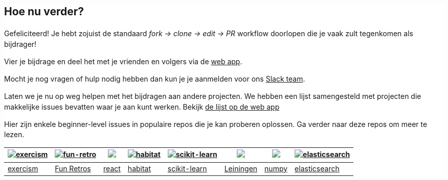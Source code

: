 ## Hoe nu verder?

Gefeliciteerd! Je hebt zojuist de standaard _fork -> clone -> edit -> PR_ workflow doorlopen die je vaak zult tegenkomen als bijdrager!

Vier je bijdrage en deel het met je vrienden en volgers via de [web app](https://roshanjossey.github.io/first-contributions/#social-share).

Mocht je nog vragen of hulp nodig hebben dan kun je je aanmelden voor ons [Slack team](https://join.slack.com/t/firstcontributors/shared_invite/enQtMzE1MTYwNzI3ODQ0LTZiMDA2OGI2NTYyNjM1MTFiNTc4YTRhZTg4OWZjMzA0ZWZmY2UxYzVkMzI1ZmVmOWI4ODdkZWQwNTM2NDVmNjY).

Laten we je nu op weg helpen met het bijdragen aan andere projecten. We hebben een lijst samengesteld met projecten die makkelijke issues bevatten waar je aan kunt werken. Bekijk [de lijst op de web app](https://roshanjossey.github.io/first-contributions/#project-list)

Hier zijn enkele beginner-level issues in populaire repos die je kan proberen oplossen. Ga verder naar deze repos om meer te lezen.

| [![exercism](https://avatars2.githubusercontent.com/u/5624255?v=3&s=100)](https://github.com/exercism/exercism.io/issues?q=is%3Aopen+is%3Aissue+label%3A%22good+first+patch%22) | [![fun-retro](https://avatars3.githubusercontent.com/u/15913975?v=3&s=100)](https://github.com/funretro/distributed/issues?q=is%3Aopen+is%3Aissue+label%3Abeginner-friendly)                                                    | [<img width="100" src="https://cdn.worldvectorlogo.com/logos/react.svg">](https://github.com/facebook/react/issues?q=is%3Aopen+is%3Aissue+label%3A%22good+first+bug%22)                       | [![habitat](https://avatars1.githubusercontent.com/u/18171698?v=3&s=100)](https://github.com/habitat-sh/habitat/issues?q=is%3Aopen+is%3Aissue+label%3AEasy)         | [![scikit-learn](https://avatars0.githubusercontent.com/u/365630?v=3&s=100)](https://github.com/scikit-learn/scikit-learn/issues?q=is%3Aopen+is%3Aissue+label%3AEasy)      | [<img width="100" src="https://camo.githubusercontent.com/0f302c808c8457f6460913e33aed3478124612c2/687474703a2f2f6c65696e696e67656e2e6f72672f696d672f6c65696e696e67656e2e6a7067">](https://github.com/technomancy/leiningen/issues?q=is%3Aopen+is%3Aissue+label%3ANewbie) | [<img width="100" src="https://images.plot.ly/plotly-documentation/thumbnail/numpy-logo.jpg">](https://github.com/numpy/numpy/issues?q=is%3Aopen+is%3Aissue+label%3A%22Easy+Fix%22)          | [![elasticsearch](https://avatars2.githubusercontent.com/u/6764390?v=3&s=100)](https://github.com/elastic/elasticsearch/issues?q=is%3Aopen+is%3Aissue+label%3A%22low+hanging+fruit%22) |
| ------------------------------------------------------------------------------------------------------------------------------------------------------------------------------- | ------------------------------------------------------------------------------------------------------------------------------------------------------------------------------------------------------------------------------- | --------------------------------------------------------------------------------------------------------------------------------------------------------------------------------------------- | ------------------------------------------------------------------------------------------------------------------------------------------------------------------- | -------------------------------------------------------------------------------------------------------------------------------------------------------------------------- | ------------------------------------------------------------------------------------------------------------------------------------------------------------------------------------------------------------------------------------------------------------------------- | -------------------------------------------------------------------------------------------------------------------------------------------------------------------------------------------- | -------------------------------------------------------------------------------------------------------------------------------------------------------------------------------------- |
| [exercism](https://github.com/exercism/exercism.io/issues?q=is%3Aopen+is%3Aissue+label%3A%22good+first+patch%22)                                                                | [Fun Retros](https://github.com/funretro/distributed/issues?q=is%3Aopen+is%3Aissue+label%3Abeginner-friendly)                                                                                                                   | [react](https://github.com/facebook/react/issues?q=is%3Aopen+is%3Aissue+label%3A%22good+first+bug%22)                                                                                         | [habitat](https://github.com/habitat-sh/habitat/issues?q=is%3Aopen+is%3Aissue+label%3AEasy)                                                                         | [scikit-learn](https://github.com/scikit-learn/scikit-learn/issues?q=is%3Aopen+is%3Aissue+label%3AEasy)                                                                    | [Leiningen](https://github.com/technomancy/leiningen/issues?q=is%3Aopen+is%3Aissue+label%3ANewbie)                                                                                                                                                                        | [numpy](https://github.com/numpy/numpy/issues?q=is%3Aopen+is%3Aissue+label%3A%22Easy+Fix%22)                                                                                                 | [elasticsearch](https://github.com/elastic/elasticsearch/issues?q=is%3Aopen+is%3Aissue+label%3A%22low+hanging+fruit%22)                                                                |